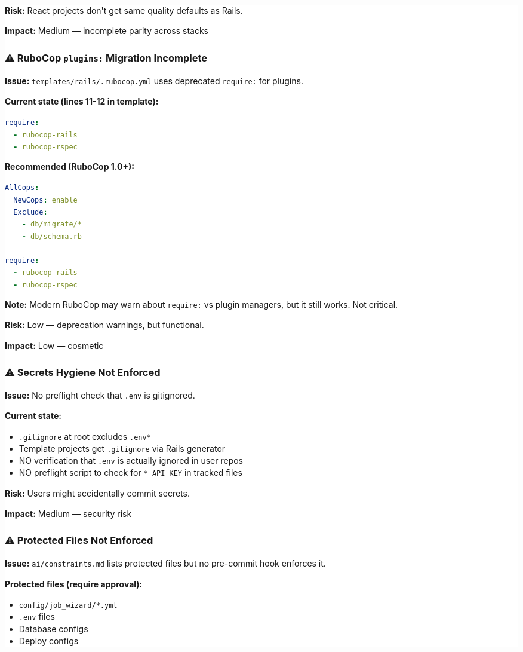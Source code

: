 **Risk:** React projects don't get same quality defaults as Rails.

**Impact:** Medium — incomplete parity across stacks

### ⚠️ RuboCop `plugins:` Migration Incomplete

**Issue:** `templates/rails/.rubocop.yml` uses deprecated `require:` for plugins.

**Current state (lines 11-12 in template):**
```yaml
require:
  - rubocop-rails
  - rubocop-rspec
```

**Recommended (RuboCop 1.0+):**
```yaml
AllCops:
  NewCops: enable
  Exclude:
    - db/migrate/*
    - db/schema.rb

require:
  - rubocop-rails
  - rubocop-rspec
```

**Note:** Modern RuboCop may warn about `require:` vs plugin managers, but it still works. Not critical.

**Risk:** Low — deprecation warnings, but functional.

**Impact:** Low — cosmetic

### ⚠️ Secrets Hygiene Not Enforced

**Issue:** No preflight check that `.env` is gitignored.

**Current state:**
- `.gitignore` at root excludes `.env*`
- Template projects get `.gitignore` via Rails generator
- NO verification that `.env` is actually ignored in user repos
- NO preflight script to check for `*_API_KEY` in tracked files

**Risk:** Users might accidentally commit secrets.

**Impact:** Medium — security risk

### ⚠️ Protected Files Not Enforced

**Issue:** `ai/constraints.md` lists protected files but no pre-commit hook enforces it.

**Protected files (require approval):**
- `config/job_wizard/*.yml`
- `.env` files
- Database configs
- Deploy configs
